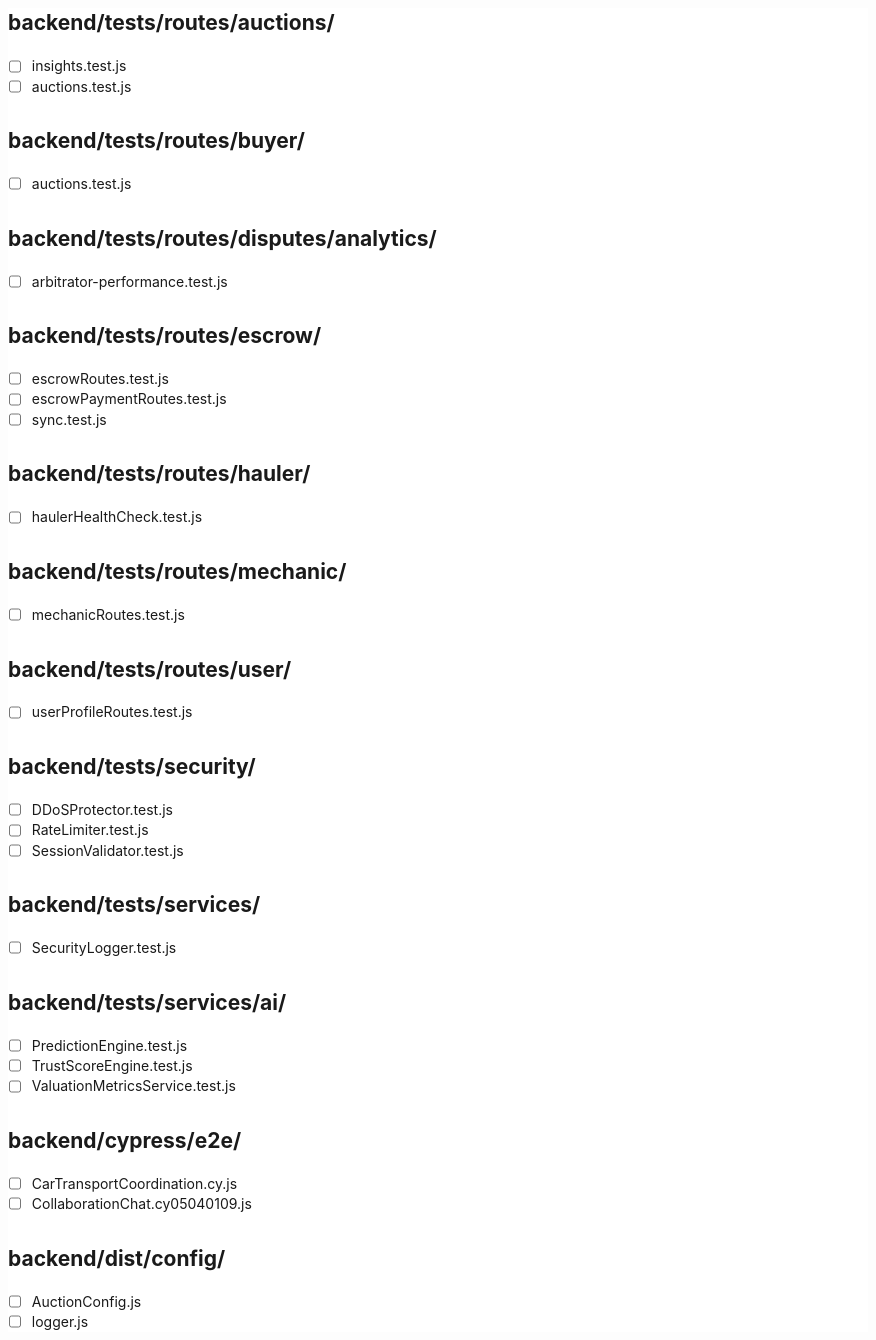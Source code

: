 ## backend/tests/routes/auctions/
- [ ] insights.test.js
- [ ] auctions.test.js

## backend/tests/routes/buyer/
- [ ] auctions.test.js

## backend/tests/routes/disputes/analytics/
- [ ] arbitrator-performance.test.js

## backend/tests/routes/escrow/
- [ ] escrowRoutes.test.js
- [ ] escrowPaymentRoutes.test.js
- [ ] sync.test.js

## backend/tests/routes/hauler/
- [ ] haulerHealthCheck.test.js

## backend/tests/routes/mechanic/
- [ ] mechanicRoutes.test.js

## backend/tests/routes/user/
- [ ] userProfileRoutes.test.js

## backend/tests/security/
- [ ] DDoSProtector.test.js
- [ ] RateLimiter.test.js
- [ ] SessionValidator.test.js

## backend/tests/services/
- [ ] SecurityLogger.test.js

## backend/tests/services/ai/
- [ ] PredictionEngine.test.js
- [ ] TrustScoreEngine.test.js
- [ ] ValuationMetricsService.test.js

## backend/cypress/e2e/
- [ ] CarTransportCoordination.cy.js
- [ ] CollaborationChat.cy05040109.js

## backend/dist/config/
- [ ] AuctionConfig.js
- [ ] logger.js
